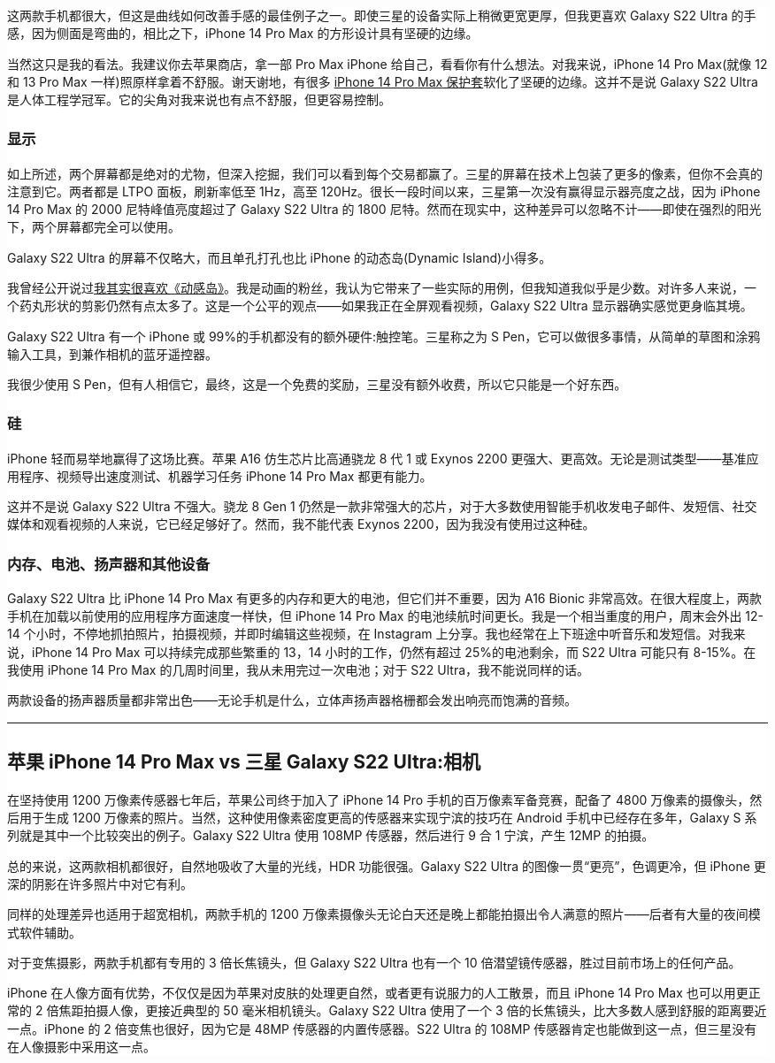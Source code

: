 这两款手机都很大，但这是曲线如何改善手感的最佳例子之一。即使三星的设备实际上稍微更宽更厚，但我更喜欢 Galaxy S22 Ultra 的手感，因为侧面是弯曲的，相比之下，iPhone 14 Pro Max 的方形设计具有坚硬的边缘。

当然这只是我的看法。我建议你去苹果商店，拿一部 Pro Max iPhone 给自己，看看你有什么想法。对我来说，iPhone 14 Pro Max(就像 12 和 13 Pro Max 一样)照原样拿着不舒服。谢天谢地，有很多 [iPhone 14 Pro Max 保护套](https://www.xda-developers.com/best-apple-iphone-14-pro-max-cases/)软化了坚硬的边缘。这并不是说 Galaxy S22 Ultra 是人体工程学冠军。它的尖角对我来说也有点不舒服，但更容易控制。

### 显示

如上所述，两个屏幕都是绝对的尤物，但深入挖掘，我们可以看到每个交易都赢了。三星的屏幕在技术上包装了更多的像素，但你不会真的注意到它。两者都是 LTPO 面板，刷新率低至 1Hz，高至 120Hz。很长一段时间以来，三星第一次没有赢得显示器亮度之战，因为 iPhone 14 Pro Max 的 2000 尼特峰值亮度超过了 Galaxy S22 Ultra 的 1800 尼特。然而在现实中，这种差异可以忽略不计——即使在强烈的阳光下，两个屏幕都完全可以使用。

Galaxy S22 Ultra 的屏幕不仅略大，而且单孔打孔也比 iPhone 的动态岛(Dynamic Island)小得多。

我曾经公开说过[我其实很喜欢《动感岛》](https://www.xda-developers.com/apple-dynamic-island-utility-android-competition-editorial/)。我是动画的粉丝，我认为它带来了一些实际的用例，但我知道我似乎是少数。对许多人来说，一个药丸形状的剪影仍然有点太多了。这是一个公平的观点——如果我正在全屏观看视频，Galaxy S22 Ultra 显示器确实感觉更身临其境。

Galaxy S22 Ultra 有一个 iPhone 或 99%的手机都没有的额外硬件:触控笔。三星称之为 S Pen，它可以做很多事情，从简单的草图和涂鸦输入工具，到兼作相机的蓝牙遥控器。

我很少使用 S Pen，但有人相信它，最终，这是一个免费的奖励，三星没有额外收费，所以它只能是一个好东西。

### 硅

iPhone 轻而易举地赢得了这场比赛。苹果 A16 仿生芯片比高通骁龙 8 代 1 或 Exynos 2200 更强大、更高效。无论是测试类型——基准应用程序、视频导出速度测试、机器学习任务 iPhone 14 Pro Max 都更有能力。

这并不是说 Galaxy S22 Ultra 不强大。骁龙 8 Gen 1 仍然是一款非常强大的芯片，对于大多数使用智能手机收发电子邮件、发短信、社交媒体和观看视频的人来说，它已经足够好了。然而，我不能代表 Exynos 2200，因为我没有使用过这种硅。

### 内存、电池、扬声器和其他设备

Galaxy S22 Ultra 比 iPhone 14 Pro Max 有更多的内存和更大的电池，但它们并不重要，因为 A16 Bionic 非常高效。在很大程度上，两款手机在加载以前使用的应用程序方面速度一样快，但 iPhone 14 Pro Max 的电池续航时间更长。我是一个相当重度的用户，周末会外出 12-14 个小时，不停地抓拍照片，拍摄视频，并即时编辑这些视频，在 Instagram 上分享。我也经常在上下班途中听音乐和发短信。对我来说，iPhone 14 Pro Max 可以持续完成那些繁重的 13，14 小时的工作，仍然有超过 25%的电池剩余，而 S22 Ultra 可能只有 8-15%。在我使用 iPhone 14 Pro Max 的几周时间里，我从未用完过一次电池；对于 S22 Ultra，我不能说同样的话。

两款设备的扬声器质量都非常出色——无论手机是什么，立体声扬声器格栅都会发出响亮而饱满的音频。

* * *

## 苹果 iPhone 14 Pro Max vs 三星 Galaxy S22 Ultra:相机

在坚持使用 1200 万像素传感器七年后，苹果公司终于加入了 iPhone 14 Pro 手机的百万像素军备竞赛，配备了 4800 万像素的摄像头，然后用于生成 1200 万像素的照片。当然，这种使用像素密度更高的传感器来实现宁滨的技巧在 Android 手机中已经存在多年，Galaxy S 系列就是其中一个比较突出的例子。Galaxy S22 Ultra 使用 108MP 传感器，然后进行 9 合 1 宁滨，产生 12MP 的拍摄。

总的来说，这两款相机都很好，自然地吸收了大量的光线，HDR 功能很强。Galaxy S22 Ultra 的图像一贯“更亮”，色调更冷，但 iPhone 更深的阴影在许多照片中对它有利。

同样的处理差异也适用于超宽相机，两款手机的 1200 万像素摄像头无论白天还是晚上都能拍摄出令人满意的照片——后者有大量的夜间模式软件辅助。

对于变焦摄影，两款手机都有专用的 3 倍长焦镜头，但 Galaxy S22 Ultra 也有一个 10 倍潜望镜传感器，胜过目前市场上的任何产品。

iPhone 在人像方面有优势，不仅仅是因为苹果对皮肤的处理更自然，或者更有说服力的人工散景，而且 iPhone 14 Pro Max 也可以用更正常的 2 倍焦距拍摄人像，更接近典型的 50 毫米相机镜头。Galaxy S22 Ultra 使用了一个 3 倍的长焦镜头，比大多数人感到舒服的距离要近一点。iPhone 的 2 倍变焦也很好，因为它是 48MP 传感器的内置传感器。S22 Ultra 的 108MP 传感器肯定也能做到这一点，但三星没有在人像摄影中采用这一点。
